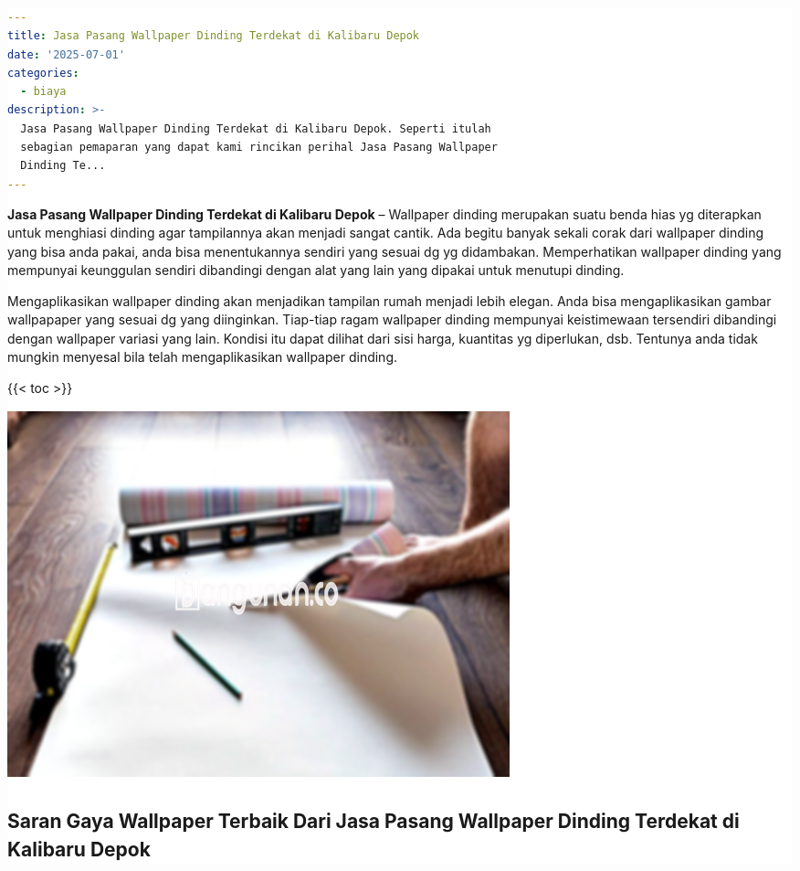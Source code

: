 ```yaml
---
title: Jasa Pasang Wallpaper Dinding Terdekat di Kalibaru Depok
date: '2025-07-01'
categories:
  - biaya
description: >-
  Jasa Pasang Wallpaper Dinding Terdekat di Kalibaru Depok. Seperti itulah
  sebagian pemaparan yang dapat kami rincikan perihal Jasa Pasang Wallpaper
  Dinding Te...
---
```


**Jasa Pasang Wallpaper Dinding Terdekat di Kalibaru Depok** – Wallpaper dinding merupakan suatu benda hias yg diterapkan untuk menghiasi dinding agar tampilannya akan menjadi sangat cantik. Ada begitu banyak sekali corak dari wallpaper dinding yang bisa anda pakai, anda bisa menentukannya sendiri yang sesuai dg yg didambakan. Memperhatikan wallpaper dinding yang mempunyai keunggulan sendiri dibandingi dengan alat yang lain yang dipakai untuk menutupi dinding.

Mengaplikasikan wallpaper dinding akan menjadikan tampilan rumah menjadi lebih elegan. Anda bisa mengaplikasikan gambar wallpapaper yang sesuai dg yang diinginkan. Tiap-tiap ragam wallpaper dinding mempunyai keistimewaan tersendiri dibandingi dengan wallpaper variasi yang lain. Kondisi itu dapat dilihat dari sisi harga, kuantitas yg diperlukan, dsb. Tentunya anda tidak mungkin menyesal bila telah mengaplikasikan wallpaper dinding.

{{< toc >}}

![Jasa Pasang Wallpaper Dinding Terdekat di Kalibaru Depok](/images/jasa-pasang-wallpaper-murah25.png)

## Saran Gaya Wallpaper Terbaik Dari Jasa Pasang Wallpaper Dinding Terdekat di Kalibaru Depok
